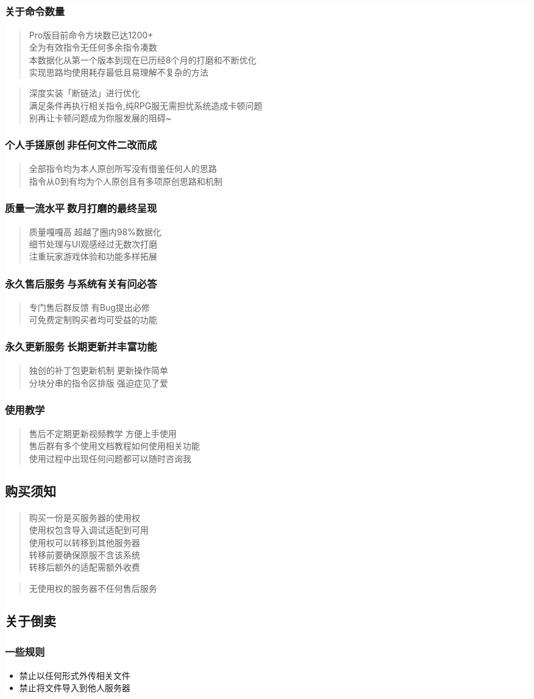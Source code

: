 <h3 id="关于命令数量"><span class="prefix"></span><span class="content">关于命令数量</span><span class="suffix"></span></h3>
<blockquote>
<p>Pro版目前命令方块数已达1200+<br>
全为有效指令无任何多余指令凑数<br>
本数据化从第一个版本到现在已历经8个月的打磨和不断优化<br>
实现思路均使用耗存最低且易理解不复杂的方法</p>
</blockquote>
<blockquote>
<p>深度实装「断链法」进行优化<br>
满足条件再执行相关指令,纯RPG服无需担忧系统造成卡顿问题<br>
别再让卡顿问题成为你服发展的阻碍~</p>
</blockquote>
<h3 id="个人手搓原创-非任何文件二改而成"><span class="prefix"></span><span class="content">个人手搓原创 非任何文件二改而成</span><span class="suffix"></span></h3>
<blockquote>
<p>全部指令均为本人原创所写没有借鉴任何人的思路<br>
指令从0到有均为个人原创且有多项原创思路和机制</p>
</blockquote>
<h3 id="质量一流水平-数月打磨的最终呈现"><span class="prefix"></span><span class="content">质量一流水平 数月打磨的最终呈现</span><span class="suffix"></span></h3>
<blockquote>
<p>质量嘎嘎高 超越了圈内98%数据化<br>
细节处理与UI观感经过无数次打磨<br>
注重玩家游戏体验和功能多样拓展</p>
</blockquote>
<h3 id="永久售后服务-与系统有关有问必答"><span class="prefix"></span><span class="content">永久售后服务 与系统有关有问必答</span><span class="suffix"></span></h3>
<blockquote>
<p>专门售后群反馈 有Bug提出必修<br>
可免费定制购买者均可受益的功能</p>
</blockquote>
<h3 id="永久更新服务-长期更新并丰富功能"><span class="prefix"></span><span class="content">永久更新服务 长期更新并丰富功能</span><span class="suffix"></span></h3>
<blockquote>
<p>独创的补丁包更新机制 更新操作简单<br>
分块分串的指令区排版 强迫症见了爱</p>
</blockquote>
<h3 id="使用教学"><span class="prefix"></span><span class="content">使用教学</span><span class="suffix"></span></h3>
<blockquote>
<p>售后不定期更新视频教学 方便上手使用<br>
售后群有多个使用文档教程如何使用相关功能<br>
使用过程中出现任何问题都可以随时咨询我</p>
</blockquote>
<h2 id="购买须知"><span class="prefix"></span><span class="content">购买须知</span><span class="suffix"></span></h2>
<blockquote>
<p>购买一份是买服务器的使用权<br>
使用权包含导入调试适配到可用<br>
使用权可以转移到其他服务器<br>
转移前要确保原服不含该系统<br>
转移后额外的适配需额外收费</p>
</blockquote>
<blockquote>
<p>无使用权的服务器不任何售后服务</p>
</blockquote>
<h2 id="关于倒卖"><span class="prefix"></span><span class="content">关于倒卖</span><span class="suffix"></span></h2>
<h3 id="一些规则"><span class="prefix"></span><span class="content">一些规则</span><span class="suffix"></span></h3>
<ul>
<li>禁止以任何形式外传相关文件</li>
<li>禁止将文件导入到他人服务器</li>